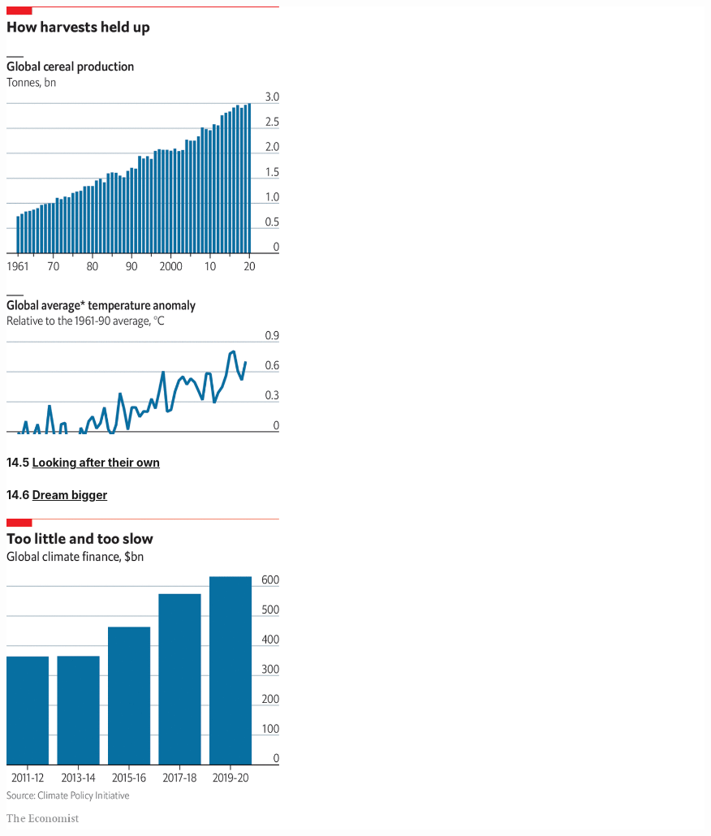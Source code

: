 ![](./images/_special-report_2022_11_01_a-lot-can-be-done-to-adapt-farming-to-near-term-climate-change-1.png)  

#### 14.5 [Looking after their own](https://www.economist.com/special-report/2022/11/01/the-business-of-businesses-is-climate-change-adaptation)

#### 14.6 [Dream bigger](https://www.economist.com/special-report/2022/11/01/public-money-must-pave-the-way-for-private-investment-in-climate-change-adaptation)
![](./images/_special-report_2022_11_01_public-money-must-pave-the-way-for-private-investment-in-climate-change-adaptation-1.png)  
